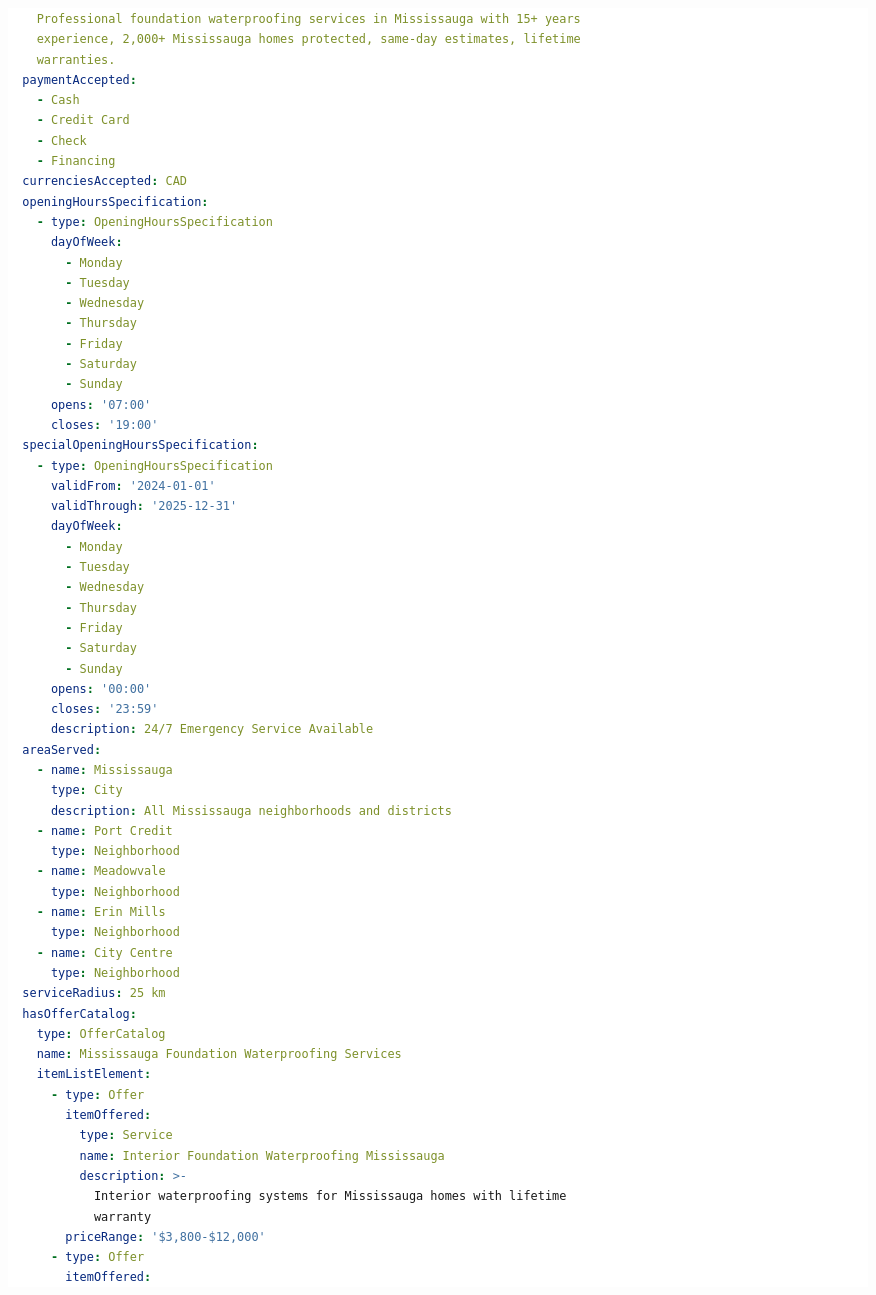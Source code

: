 ```yaml
    Professional foundation waterproofing services in Mississauga with 15+ years
    experience, 2,000+ Mississauga homes protected, same-day estimates, lifetime
    warranties.
  paymentAccepted:
    - Cash
    - Credit Card
    - Check
    - Financing
  currenciesAccepted: CAD
  openingHoursSpecification:
    - type: OpeningHoursSpecification
      dayOfWeek:
        - Monday
        - Tuesday
        - Wednesday
        - Thursday
        - Friday
        - Saturday
        - Sunday
      opens: '07:00'
      closes: '19:00'
  specialOpeningHoursSpecification:
    - type: OpeningHoursSpecification
      validFrom: '2024-01-01'
      validThrough: '2025-12-31'
      dayOfWeek:
        - Monday
        - Tuesday
        - Wednesday
        - Thursday
        - Friday
        - Saturday
        - Sunday
      opens: '00:00'
      closes: '23:59'
      description: 24/7 Emergency Service Available
  areaServed:
    - name: Mississauga
      type: City
      description: All Mississauga neighborhoods and districts
    - name: Port Credit
      type: Neighborhood
    - name: Meadowvale
      type: Neighborhood
    - name: Erin Mills
      type: Neighborhood
    - name: City Centre
      type: Neighborhood
  serviceRadius: 25 km
  hasOfferCatalog:
    type: OfferCatalog
    name: Mississauga Foundation Waterproofing Services
    itemListElement:
      - type: Offer
        itemOffered:
          type: Service
          name: Interior Foundation Waterproofing Mississauga
          description: >-
            Interior waterproofing systems for Mississauga homes with lifetime
            warranty
        priceRange: '$3,800-$12,000'
      - type: Offer
        itemOffered:
```